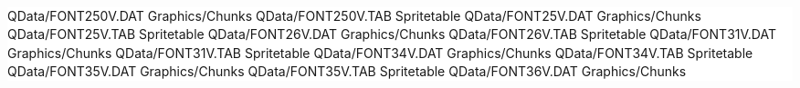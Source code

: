 <td>QData/FONT250V.DAT</td>
<td>Graphics/Chunks</td>
<td></td>
</tr>
<tr>
<td>QData/FONT250V.TAB</td>
<td>Spritetable</td>
<td></td>
</tr>
<tr>
<td>QData/FONT25V.DAT</td>
<td>Graphics/Chunks</td>
<td></td>
</tr>
<tr>
<td>QData/FONT25V.TAB</td>
<td>Spritetable</td>
<td></td>
</tr>
<tr>
<td>QData/FONT26V.DAT</td>
<td>Graphics/Chunks</td>
<td></td>
</tr>
<tr>
<td>QData/FONT26V.TAB</td>
<td>Spritetable</td>
<td></td>
</tr>
<tr>
<td>QData/FONT31V.DAT</td>
<td>Graphics/Chunks</td>
<td></td>
</tr>
<tr>
<td>QData/FONT31V.TAB</td>
<td>Spritetable</td>
<td></td>
</tr>
<tr>
<td>QData/FONT34V.DAT</td>
<td>Graphics/Chunks</td>
<td></td>
</tr>
<tr>
<td>QData/FONT34V.TAB</td>
<td>Spritetable</td>
<td></td>
</tr>
<tr>
<td>QData/FONT35V.DAT</td>
<td>Graphics/Chunks</td>
<td></td>
</tr>
<tr>
<td>QData/FONT35V.TAB</td>
<td>Spritetable</td>
<td></td>
</tr>
<tr>
<td>QData/FONT36V.DAT</td>
<td>Graphics/Chunks</td>
<td></td>
</tr>